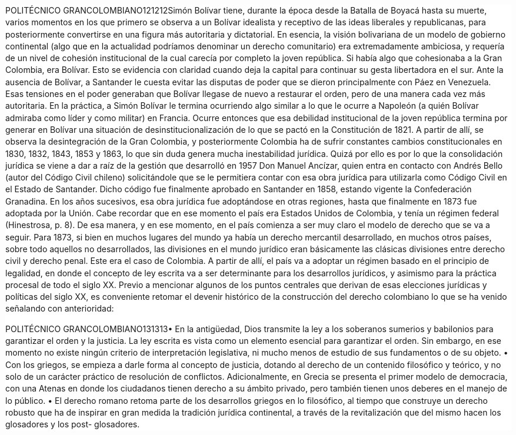 POLITÉCNICO GRANCOLOMBIANO121212Simón Bolívar tiene, durante la época desde la Batalla de Boyacá hasta su muerte, varios momentos 
en los que primero se observa a un Bolívar idealista y receptivo de las ideas liberales y republicanas, 
para posteriormente convertirse en una figura más autoritaria y dictatorial. En esencia, la visión 
bolivariana de un modelo de gobierno continental (algo que en la actualidad podríamos denominar un 
derecho comunitario) era extremadamente ambiciosa, y requería de un nivel de cohesión institucional 
de la cual carecía por completo la joven república. Si había algo que cohesionaba a la Gran Colombia, 
era Bolívar. Esto se evidencia con claridad cuando deja la capital para continuar su gesta libertadora 
en el sur. Ante la ausencia de Bolívar, a Santander le cuesta evitar las disputas de poder que se dieron 
principalmente con Páez en Venezuela. Esas tensiones en el poder generaban que Bolívar llegase 
de nuevo a restaurar el orden, pero de una manera cada vez más autoritaria. En la práctica, a Simón 
Bolívar le termina ocurriendo algo similar a lo que le ocurre a Napoleón (a quién Bolívar admiraba 
como líder y como militar) en Francia.
Ocurre entonces que esa debilidad institucional de la joven república termina por generar en Bolívar 
una situación de desinstitucionalización de lo que se pactó en la Constitución de 1821. A partir de allí, 
se observa la desintegración de la Gran Colombia, y posteriormente Colombia ha de sufrir constantes 
cambios constitucionales en 1830, 1832, 1843, 1853 y 1863, lo que sin duda genera mucha inestabilidad 
jurídica. Quizá por ello es por lo que la consolidación jurídica se viene a dar a raíz de la gestión que 
desarrolló en 1957 Don Manuel Ancízar, quien entra en contacto con Andrés Bello (autor del Código 
Civil chileno) solicitándole que se le permitiera contar con esa obra jurídica para utilizarla como Código 
Civil en el Estado de Santander. Dicho código fue finalmente aprobado en Santander en 1858, estando 
vigente la Confederación Granadina. En los años sucesivos, esa obra jurídica fue adoptándose en otras 
regiones, hasta que finalmente en 1873 fue adoptada por la Unión. Cabe recordar que en ese momento 
el país era Estados Unidos de Colombia, y tenía un régimen federal (Hinestrosa, p. 8).
De esa manera, y en ese momento, en el país comienza a ser muy claro el modelo de derecho 
que se va a seguir. Para 1873, si bien en muchos lugares del mundo ya había un derecho mercantil 
desarrollado, en muchos otros países, sobre todo aquellos no desarrollados, las divisiones en el mundo 
jurídico eran básicamente las clásicas divisiones entre derecho civil y derecho penal. Este era el caso 
de Colombia. A partir de allí, el país va a adoptar un régimen basado en el principio de legalidad, en 
donde el concepto de ley escrita va a ser determinante para los desarrollos jurídicos, y asimismo para 
la práctica procesal de todo el siglo XX.
Previo a mencionar algunos de los puntos centrales que derivan de esas elecciones jurídicas y políticas 
del siglo XX, es conveniente retomar el devenir histórico de la construcción del derecho colombiano 
lo que se ha venido señalando con anterioridad:

POLITÉCNICO GRANCOLOMBIANO131313• En la antigüedad, Dios transmite la ley a los soberanos sumerios y babilonios para garantizar el 
orden y la justicia. La ley escrita es vista como un elemento esencial para garantizar el orden. 
Sin embargo, en ese momento no existe ningún criterio de interpretación legislativa, ni mucho 
menos de estudio de sus fundamentos o de su objeto.
• Con los griegos, se empieza a darle forma al concepto de justicia, dotando al derecho de un 
contenido filosófico y teórico, y no solo de un carácter práctico de resolución de conflictos. 
Adicionalmente, en Grecia se presenta el primer modelo de democracia, con una Atenas en 
donde los ciudadanos tienen derecho a su ámbito privado, pero también tienen unos deberes 
en el manejo de lo público.
• El derecho romano retoma parte de los desarrollos griegos en lo filosófico, al tiempo 
que construye un derecho robusto que ha de inspirar en gran medida la tradición jurídica 
continental, a través de la revitalización que del mismo hacen los glosadores y los post-
glosadores.